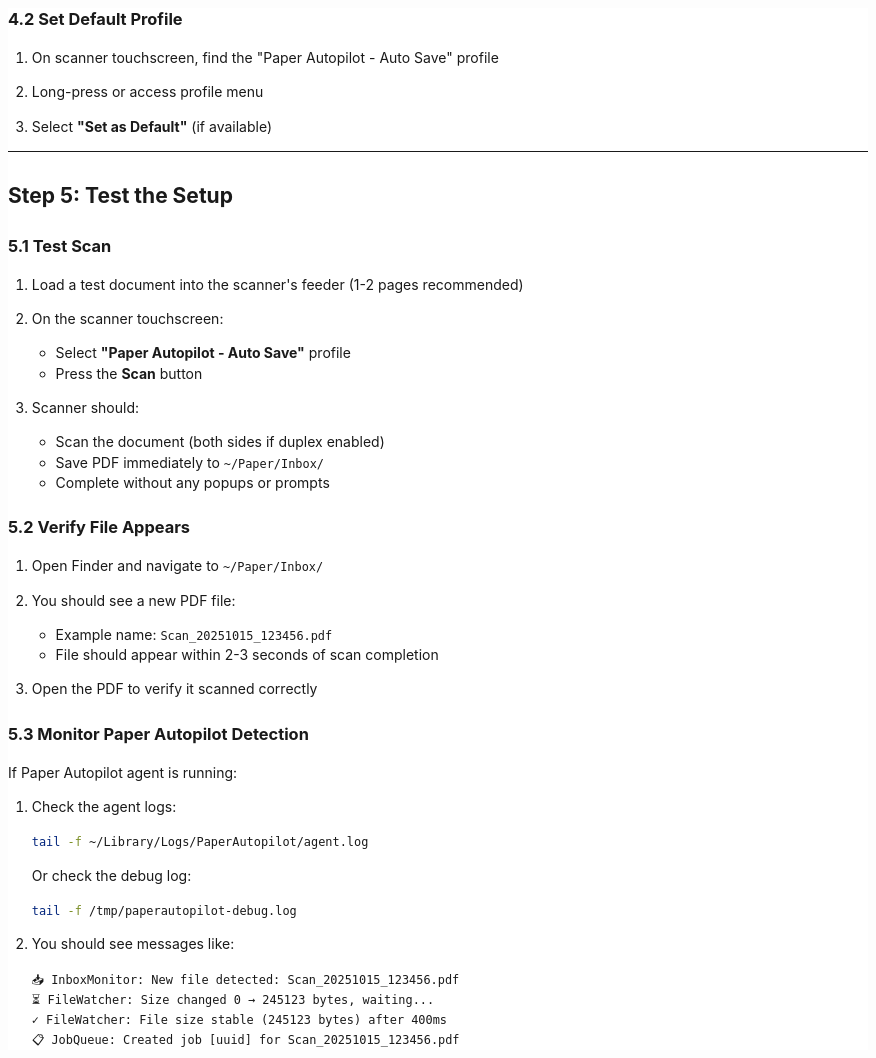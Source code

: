 ### 4.2 Set Default Profile

1. On scanner touchscreen, find the "Paper Autopilot - Auto Save" profile

2. Long-press or access profile menu

3. Select **"Set as Default"** (if available)

---

## Step 5: Test the Setup

### 5.1 Test Scan

1. Load a test document into the scanner's feeder (1-2 pages recommended)

2. On the scanner touchscreen:
   - Select **"Paper Autopilot - Auto Save"** profile
   - Press the **Scan** button

3. Scanner should:
   - Scan the document (both sides if duplex enabled)
   - Save PDF immediately to `~/Paper/Inbox/`
   - Complete without any popups or prompts

### 5.2 Verify File Appears

1. Open Finder and navigate to `~/Paper/Inbox/`

2. You should see a new PDF file:
   - Example name: `Scan_20251015_123456.pdf`
   - File should appear within 2-3 seconds of scan completion

3. Open the PDF to verify it scanned correctly

### 5.3 Monitor Paper Autopilot Detection

If Paper Autopilot agent is running:

1. Check the agent logs:
   ```bash
   tail -f ~/Library/Logs/PaperAutopilot/agent.log
   ```
   Or check the debug log:
   ```bash
   tail -f /tmp/paperautopilot-debug.log
   ```

2. You should see messages like:
   ```
   📥 InboxMonitor: New file detected: Scan_20251015_123456.pdf
   ⏳ FileWatcher: Size changed 0 → 245123 bytes, waiting...
   ✓ FileWatcher: File size stable (245123 bytes) after 400ms
   📋 JobQueue: Created job [uuid] for Scan_20251015_123456.pdf
   ```
